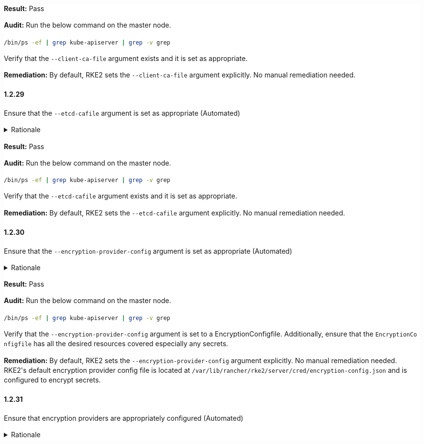 **Result:** Pass

**Audit:**
Run the below command on the master node.

```bash
/bin/ps -ef | grep kube-apiserver | grep -v grep
```

Verify that the `--client-ca-file` argument exists and it is set as appropriate.

**Remediation:**
By default, RKE2 sets the `--client-ca-file` argument explicitly. No manual remediation needed.


#### 1.2.29
Ensure that the `--etcd-cafile` argument is set as appropriate (Automated)
<details><summary>Rationale</summary></details>

**Result:** Pass

**Audit:**
Run the below command on the master node.

```bash
/bin/ps -ef | grep kube-apiserver | grep -v grep
```

Verify that the `--etcd-cafile` argument exists and it is set as appropriate.

**Remediation:**
By default, RKE2 sets the `--etcd-cafile` argument explicitly. No manual remediation needed.


#### 1.2.30
Ensure that the `--encryption-provider-config` argument is set as appropriate (Automated)
<details><summary>Rationale</summary></details>

**Result:** Pass

**Audit:**
Run the below command on the master node.

```bash
/bin/ps -ef | grep kube-apiserver | grep -v grep
```

Verify that the `--encryption-provider-config` argument is set to a EncryptionConfigfile. Additionally, ensure that the `EncryptionConfigfile` has all the desired resources covered especially any secrets.

**Remediation:**
By default, RKE2 sets the `--encryption-provider-config` argument explicitly. No manual remediation needed. RKE2's default encryption provider config file is located at `/var/lib/rancher/rke2/server/cred/encryption-config.json` and is configured to encrypt secrets.


#### 1.2.31
Ensure that encryption providers are appropriately configured (Automated)
<details><summary>Rationale</summary></details>
